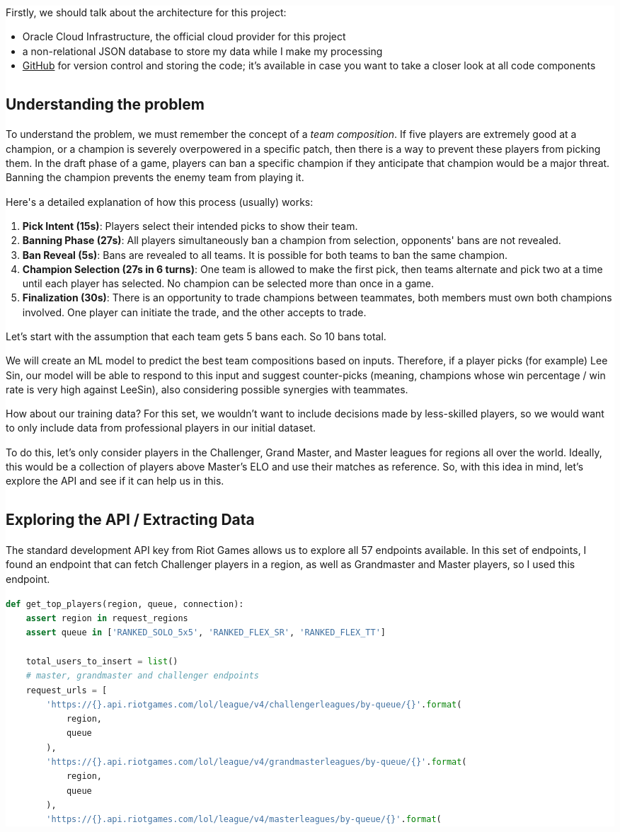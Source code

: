 Firstly, we should talk about the architecture for this project: 

- Oracle Cloud Infrastructure, the official cloud provider for this project
- a non-relational JSON database to store my data while I make my processing
- [GitHub](https://github.com/oracle-devrel/leagueoflegends-optimizer) for version control and storing the code; it’s available in case you want to take a closer look at all code components

## Understanding the problem

To understand the problem, we must remember the concept of a _team composition_. If five players are extremely good at a champion, or a champion is severely overpowered in a specific patch, then there is a way to prevent these players from picking them. In the draft phase of a game, players can ban a specific champion if they anticipate that champion would be a major threat. Banning the champion prevents the enemy team from playing it. 

Here's a detailed explanation of how this process (usually) works:

1. **Pick Intent (15s)**: Players select their intended picks to show their team.
2. **Banning Phase (27s)**: All players simultaneously ban a champion from selection, opponents' bans are not revealed. 
3. **Ban Reveal (5s)**: Bans are revealed to all teams. It is possible for both teams to ban the same champion. 
4. **Champion Selection (27s in 6 turns)**: One team is allowed to make the first pick, then teams alternate and pick two at a time until each player has selected. No champion can be selected more than once in a game. 
5. **Finalization (30s)**: There is an opportunity to trade champions between teammates, both members must own both champions involved. One player can initiate the trade, and the other accepts to trade. 

Let’s start with the assumption that each team gets 5 bans each. So 10 bans total.

We will create an ML model to predict the best team compositions based on inputs. Therefore, if a player picks (for example) Lee Sin, our model will be able to respond to this input and suggest counter-picks (meaning, champions whose win percentage / win rate is very high against LeeSin), also considering possible synergies with teammates.

How about our training data? For this set, we wouldn’t want to include decisions made by less-skilled players, so we would want to only include data from professional players in our initial dataset. 

To do this, let’s only consider players in the Challenger, Grand Master, and Master leagues for regions all over the world. Ideally, this would be a collection of players above Master’s ELO and use their matches as reference.
So, with this idea in mind, let’s explore the API and see if it can help us in this.

## Exploring the API / Extracting Data

The standard development API key from Riot Games allows us to explore all 57 endpoints available. In this set of endpoints, I found an endpoint that can fetch Challenger players in a region, as well as Grandmaster and Master players, so I used this endpoint.

```python
def get_top_players(region, queue, connection):
	assert region in request_regions
	assert queue in ['RANKED_SOLO_5x5', 'RANKED_FLEX_SR', 'RANKED_FLEX_TT']

	total_users_to_insert = list()
	# master, grandmaster and challenger endpoints
	request_urls = [
		'https://{}.api.riotgames.com/lol/league/v4/challengerleagues/by-queue/{}'.format(
			region,
			queue
		),
		'https://{}.api.riotgames.com/lol/league/v4/grandmasterleagues/by-queue/{}'.format(
			region,
			queue
		),
		'https://{}.api.riotgames.com/lol/league/v4/masterleagues/by-queue/{}'.format(
```